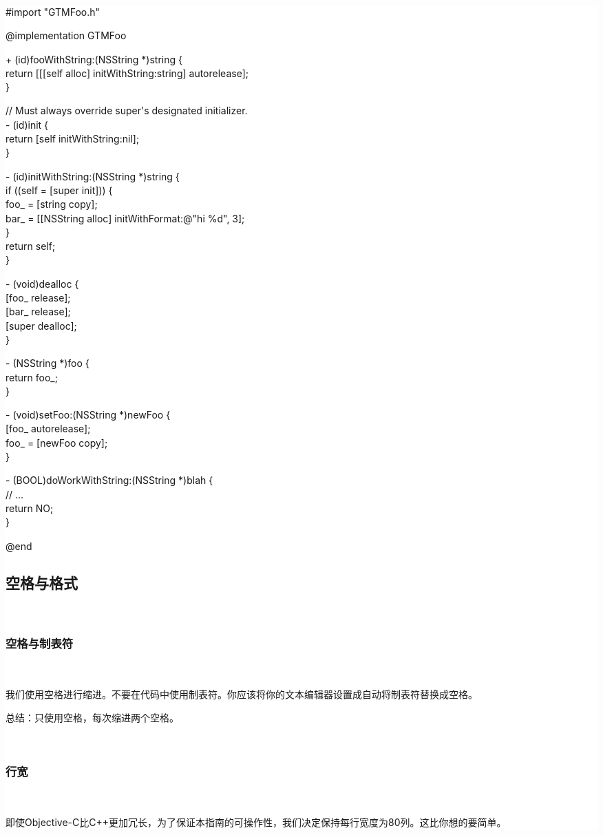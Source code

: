 <p>#import "GTMFoo.h"</p>

<p>@implementation GTMFoo</p>

<p>+ (id)fooWithString:(NSString *)string {<br />
    return [[[self alloc] initWithString:string] autorelease];<br />
}</p>

<p>// Must always override super's designated initializer.<br />
- (id)init {<br />
    return [self initWithString:nil];<br />
}</p>

<p>- (id)initWithString:(NSString *)string {<br />
    if ((self = [super init])) {<br />
        foo_ = [string copy];<br />
        bar_ = [[NSString alloc] initWithFormat:@"hi %d", 3];<br />
    }<br />
    return self;  <br />
}</p>

<p>- (void)dealloc {<br />
    [foo_ release];<br />
    [bar_ release];<br />
    [super dealloc];<br />
}</p>

<p>- (NSString *)foo {<br />
    return foo_;<br />
}</p>

<p>- (void)setFoo:(NSString *)newFoo {<br />
    [foo_ autorelease];<br />
    foo_ = [newFoo copy];  <br />
}</p>

<p>- (BOOL)doWorkWithString:(NSString *)blah {<br />
    // ...<br />
    return NO;<br />
}</p>

<p>@end
&nbsp;
<h2><a name="space_and_formating"></a>空格与格式</h2>
&nbsp;
<h3><a name="space_vs_tabs"></a>空格与制表符</h3>
&nbsp;</p>

<p>我们使用空格进行缩进。不要在代码中使用制表符。你应该将你的文本编辑器设置成自动将制表符替换成空格。</p>

<p>总结：只使用空格，每次缩进两个空格。</p>

<p>&nbsp;
<h3><a name="line_length"></a>行宽</h3>
&nbsp;</p>

<p>即使Objective-C比C++更加冗长，为了保证本指南的可操作性，我们决定保持每行宽度为80列。这比你想的要简单。</p>
